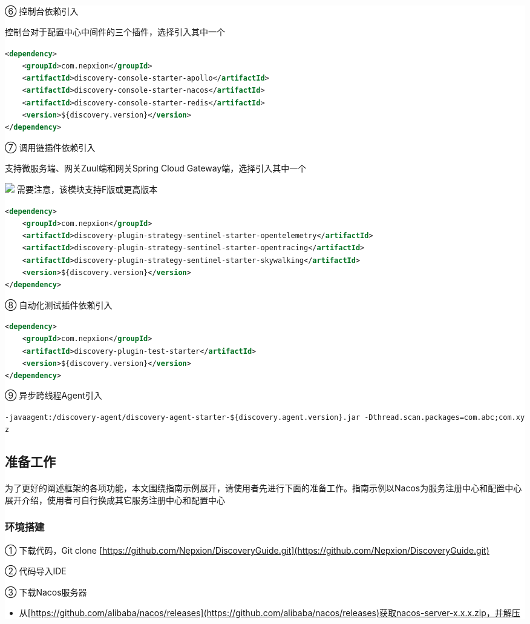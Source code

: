 ⑥ 控制台依赖引入

控制台对于配置中心中间件的三个插件，选择引入其中一个
```xml
<dependency>
    <groupId>com.nepxion</groupId>
    <artifactId>discovery-console-starter-apollo</artifactId>
    <artifactId>discovery-console-starter-nacos</artifactId>
    <artifactId>discovery-console-starter-redis</artifactId>
    <version>${discovery.version}</version>
</dependency>
```

⑦ 调用链插件依赖引入

支持微服务端、网关Zuul端和网关Spring Cloud Gateway端，选择引入其中一个

![](http://nepxion.gitee.io/docs/icon-doc/warning.png) 需要注意，该模块支持F版或更高版本
```xml
<dependency>
    <groupId>com.nepxion</groupId>
    <artifactId>discovery-plugin-strategy-sentinel-starter-opentelemetry</artifactId>
    <artifactId>discovery-plugin-strategy-sentinel-starter-opentracing</artifactId>
    <artifactId>discovery-plugin-strategy-sentinel-starter-skywalking</artifactId>
    <version>${discovery.version}</version>
</dependency>
```

⑧ 自动化测试插件依赖引入
```xml
<dependency>
    <groupId>com.nepxion</groupId>
    <artifactId>discovery-plugin-test-starter</artifactId>
    <version>${discovery.version}</version>
</dependency>
```

⑨ 异步跨线程Agent引入
```
-javaagent:/discovery-agent/discovery-agent-starter-${discovery.agent.version}.jar -Dthread.scan.packages=com.abc;com.xyz
```

## 准备工作
为了更好的阐述框架的各项功能，本文围绕指南示例展开，请使用者先进行下面的准备工作。指南示例以Nacos为服务注册中心和配置中心展开介绍，使用者可自行换成其它服务注册中心和配置中心

### 环境搭建
① 下载代码，Git clone [https://github.com/Nepxion/DiscoveryGuide.git](https://github.com/Nepxion/DiscoveryGuide.git)

② 代码导入IDE

③ 下载Nacos服务器

- 从[https://github.com/alibaba/nacos/releases](https://github.com/alibaba/nacos/releases)获取nacos-server-x.x.x.zip，并解压
